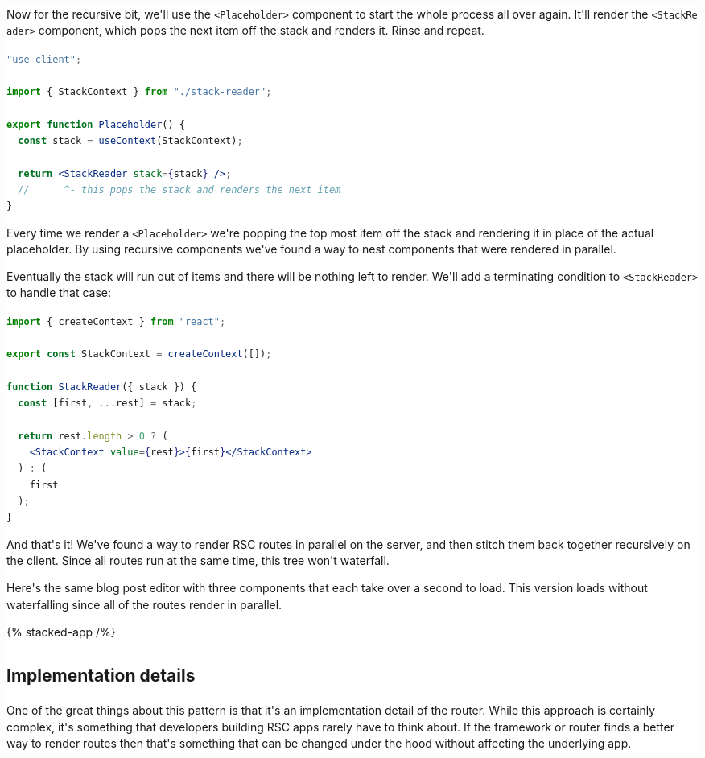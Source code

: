 Now for the recursive bit, we'll use the `<Placeholder>` component to start the whole process all over again. It'll render the `<StackReader>` component, which pops the next item off the stack and renders it. Rinse and repeat.

```jsx {% file="placeholder.jsx" %}
"use client";

import { StackContext } from "./stack-reader";

export function Placeholder() {
  const stack = useContext(StackContext);

  return <StackReader stack={stack} />;
  //      ^- this pops the stack and renders the next item
}
```

Every time we render a `<Placeholder>` we're popping the top most item off the stack and rendering it in place of the actual placeholder. By using recursive components we've found a way to nest components that were rendered in parallel.

Eventually the stack will run out of items and there will be nothing left to render. We'll add a terminating condition to `<StackReader>` to handle that case:

```jsx
import { createContext } from "react";

export const StackContext = createContext([]);

function StackReader({ stack }) {
  const [first, ...rest] = stack;

  return rest.length > 0 ? (
    <StackContext value={rest}>{first}</StackContext>
  ) : (
    first
  );
}
```

And that's it! We've found a way to render RSC routes in parallel on the server, and then stitch them back together recursively on the client. Since all routes run at the same time, this tree won't waterfall.

Here's the same blog post editor with three components that each take over a second to load. This version loads without waterfalling since all of the routes render in parallel.

{% stacked-app /%}

## Implementation details

One of the great things about this pattern is that it's an implementation detail of the router. While this approach is certainly complex, it's something that developers building RSC apps rarely have to think about. If the framework or router finds a better way to render routes then that's something that can be changed under the hood without affecting the underlying app.
